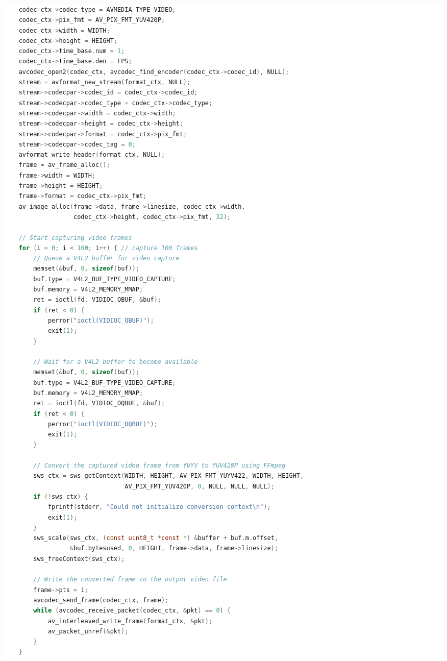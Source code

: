 ```c
    codec_ctx->codec_type = AVMEDIA_TYPE_VIDEO;
    codec_ctx->pix_fmt = AV_PIX_FMT_YUV420P;
    codec_ctx->width = WIDTH;
    codec_ctx->height = HEIGHT;
    codec_ctx->time_base.num = 1;
    codec_ctx->time_base.den = FPS;
    avcodec_open2(codec_ctx, avcodec_find_encoder(codec_ctx->codec_id), NULL);
    stream = avformat_new_stream(format_ctx, NULL);
    stream->codecpar->codec_id = codec_ctx->codec_id;
    stream->codecpar->codec_type = codec_ctx->codec_type;
    stream->codecpar->width = codec_ctx->width;
    stream->codecpar->height = codec_ctx->height;
    stream->codecpar->format = codec_ctx->pix_fmt;
    stream->codecpar->codec_tag = 0;
    avformat_write_header(format_ctx, NULL);
    frame = av_frame_alloc();
    frame->width = WIDTH;
    frame->height = HEIGHT;
    frame->format = codec_ctx->pix_fmt;
    av_image_alloc(frame->data, frame->linesize, codec_ctx->width,
                   codec_ctx->height, codec_ctx->pix_fmt, 32);

    // Start capturing video frames
    for (i = 0; i < 100; i++) { // capture 100 frames
        // Queue a V4L2 buffer for video capture
        memset(&buf, 0, sizeof(buf));
        buf.type = V4L2_BUF_TYPE_VIDEO_CAPTURE;
        buf.memory = V4L2_MEMORY_MMAP;
        ret = ioctl(fd, VIDIOC_QBUF, &buf);
        if (ret < 0) {
            perror("ioctl(VIDIOC_QBUF)");
            exit(1);
        }

        // Wait for a V4L2 buffer to become available
        memset(&buf, 0, sizeof(buf));
        buf.type = V4L2_BUF_TYPE_VIDEO_CAPTURE;
        buf.memory = V4L2_MEMORY_MMAP;
        ret = ioctl(fd, VIDIOC_DQBUF, &buf);
        if (ret < 0) {
            perror("ioctl(VIDIOC_DQBUF)");
            exit(1);
        }

        // Convert the captured video frame from YUYV to YUV420P using FFmpeg
        sws_ctx = sws_getContext(WIDTH, HEIGHT, AV_PIX_FMT_YUYV422, WIDTH, HEIGHT,
                                 AV_PIX_FMT_YUV420P, 0, NULL, NULL, NULL);
        if (!sws_ctx) {
            fprintf(stderr, "Could not initialize conversion context\n");
            exit(1);
        }
        sws_scale(sws_ctx, (const uint8_t *const *) &buffer + buf.m.offset,
                  &buf.bytesused, 0, HEIGHT, frame->data, frame->linesize);
        sws_freeContext(sws_ctx);

        // Write the converted frame to the output video file
        frame->pts = i;
        avcodec_send_frame(codec_ctx, frame);
        while (avcodec_receive_packet(codec_ctx, &pkt) == 0) {
            av_interleaved_write_frame(format_ctx, &pkt);
            av_packet_unref(&pkt);
        }
    }
```